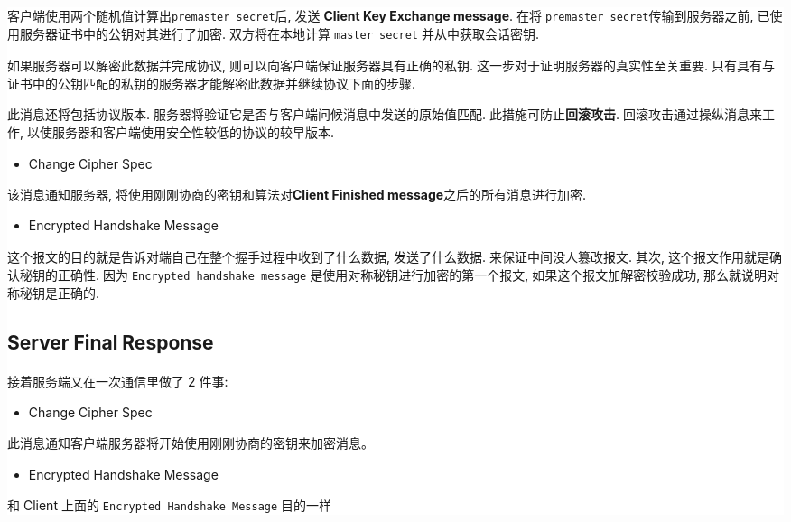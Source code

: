 客户端使用两个随机值计算出`premaster secret`后, 发送 **Client Key Exchange message**. 在将 `premaster secret`传输到服务器之前, 已使用服务器证书中的公钥对其进行了加密. 双方将在本地计算 `master secret` 并从中获取会话密钥.

如果服务器可以解密此数据并完成协议, 则可以向客户端保证服务器具有正确的私钥. 这一步对于证明服务器的真实性至关重要. 只有具有与证书中的公钥匹配的私钥的服务器才能解密此数据并继续协议下面的步骤.

此消息还将包括协议版本. 服务器将验证它是否与客户端问候消息中发送的原始值匹配. 此措施可防止**回滚攻击**. 回滚攻击通过操纵消息来工作, 以使服务器和客户端使用安全性较低的协议的较早版本.

- Change Cipher Spec

该消息通知服务器, 将使用刚刚协商的密钥和算法对**Client Finished message**之后的所有消息进行加密.

- Encrypted Handshake Message

这个报文的目的就是告诉对端自己在整个握手过程中收到了什么数据, 发送了什么数据. 来保证中间没人篡改报文. 其次, 这个报文作用就是确认秘钥的正确性. 因为 `Encrypted handshake message` 是使用对称秘钥进行加密的第一个报文, 如果这个报文加解密校验成功, 那么就说明对称秘钥是正确的.

## Server Final Response



接着服务端又在一次通信里做了 2 件事:

- Change Cipher Spec

此消息通知客户端服务器将开始使用刚刚协商的密钥来加密消息。

- Encrypted Handshake Message

和 Client 上面的 `Encrypted Handshake Message` 目的一样